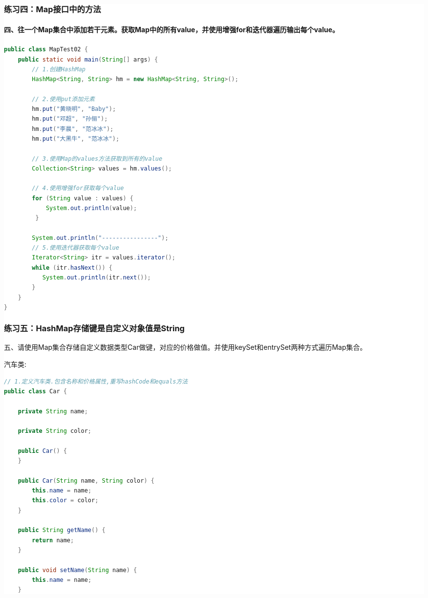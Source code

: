 ### 练习四：Map接口中的方法

#### 四、往一个Map集合中添加若干元素。获取Map中的所有value，并使用增强for和迭代器遍历输出每个value。

```java
public class MapTest02 {
    public static void main(String[] args) {
        // 1.创建HashMap
        HashMap<String, String> hm = new HashMap<String, String>();

        // 2.使用put添加元素
        hm.put("黄晓明", "Baby");
        hm.put("邓超", "孙俪");
        hm.put("李晨", "范冰冰");
        hm.put("大黑牛", "范冰冰");

        // 3.使用Map的values方法获取到所有的value
        Collection<String> values = hm.values();

        // 4.使用增强for获取每个value
        for (String value : values) {
            System.out.println(value);
         }

        System.out.println("----------------");
        // 5.使用迭代器获取每个value
        Iterator<String> itr = values.iterator();
        while (itr.hasNext()) {
           System.out.println(itr.next());
        }
    }
}
```

### 练习五：HashMap存储键是自定义对象值是String

五、请使用Map集合存储自定义数据类型Car做键，对应的价格做值。并使用keySet和entrySet两种方式遍历Map集合。

汽车类:

```java
// 1.定义汽车类.包含名称和价格属性,重写hashCode和equals方法
public class Car {

    private String name;

    private String color;

    public Car() {
    }

    public Car(String name, String color) {
        this.name = name;
        this.color = color;
    }

    public String getName() {
    	return name;
    }

    public void setName(String name) {
    	this.name = name;
    }

```